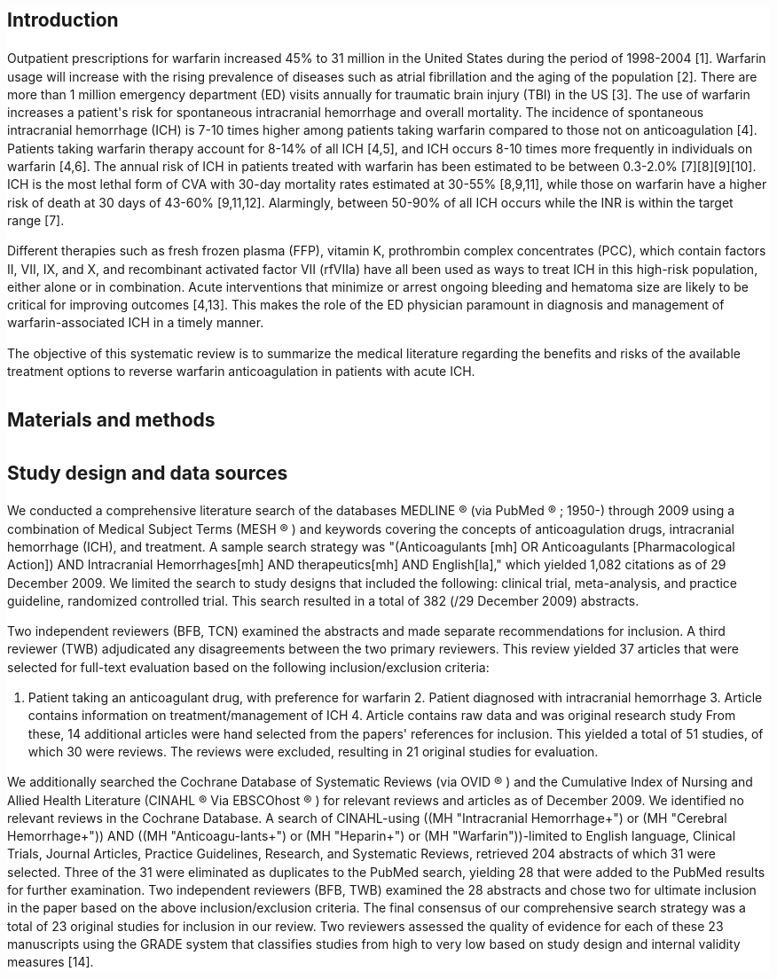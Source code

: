## Introduction

Outpatient prescriptions for warfarin increased 45% to 31 million in the United States during the period of 1998-2004 [1]. Warfarin usage will increase with the rising prevalence of diseases such as atrial fibrillation and the aging of the population [2]. There are more than 1 million emergency department (ED) visits annually for traumatic brain injury (TBI) in the US [3]. The use of warfarin increases a patient's risk for spontaneous intracranial hemorrhage and overall mortality. The incidence of spontaneous intracranial hemorrhage (ICH) is 7-10 times higher among patients taking warfarin compared to those not on anticoagulation [4]. Patients taking warfarin therapy account for 8-14% of all ICH [4,5], and ICH occurs 8-10 times more frequently in individuals on warfarin [4,6]. The annual risk of ICH in patients treated with warfarin has been estimated to be between 0.3-2.0% [7][8][9][10]. ICH is the most lethal form of CVA with 30-day mortality rates estimated at 30-55% [8,9,11], while those on warfarin have a higher risk of death at 30 days of 43-60% [9,11,12]. Alarmingly, between 50-90% of all ICH occurs while the INR is within the target range [7].

Different therapies such as fresh frozen plasma (FFP), vitamin K, prothrombin complex concentrates (PCC), which contain factors II, VII, IX, and X, and recombinant activated factor VII (rfVIIa) have all been used as ways to treat ICH in this high-risk population, either alone or in combination. Acute interventions that minimize or arrest ongoing bleeding and hematoma size are likely to be critical for improving outcomes [4,13]. This makes the role of the ED physician paramount in diagnosis and management of warfarin-associated ICH in a timely manner.

The objective of this systematic review is to summarize the medical literature regarding the benefits and risks of the available treatment options to reverse warfarin anticoagulation in patients with acute ICH.


## Materials and methods


## Study design and data sources

We conducted a comprehensive literature search of the databases MEDLINE ® (via PubMed ® ; 1950-) through 2009 using a combination of Medical Subject Terms (MESH ® ) and keywords covering the concepts of anticoagulation drugs, intracranial hemorrhage (ICH), and treatment. A sample search strategy was "(Anticoagulants [mh] OR Anticoagulants [Pharmacological Action]) AND Intracranial Hemorrhages[mh] AND therapeutics[mh] AND English[la]," which yielded 1,082 citations as of 29 December 2009. We limited the search to study designs that included the following: clinical trial, meta-analysis, and practice guideline, randomized controlled trial. This search resulted in a total of 382 (/29 December 2009) abstracts.

Two independent reviewers (BFB, TCN) examined the abstracts and made separate recommendations for inclusion. A third reviewer (TWB) adjudicated any disagreements between the two primary reviewers. This review yielded 37 articles that were selected for full-text evaluation based on the following inclusion/exclusion criteria:

1. Patient taking an anticoagulant drug, with preference for warfarin 2. Patient diagnosed with intracranial hemorrhage 3. Article contains information on treatment/management of ICH 4. Article contains raw data and was original research study From these, 14 additional articles were hand selected from the papers' references for inclusion. This yielded a total of 51 studies, of which 30 were reviews. The reviews were excluded, resulting in 21 original studies for evaluation.

We additionally searched the Cochrane Database of Systematic Reviews (via OVID ® ) and the Cumulative Index of Nursing and Allied Health Literature (CINAHL ® Via EBSCOhost ® ) for relevant reviews and articles as of December 2009. We identified no relevant reviews in the Cochrane Database. A search of CINAHL-using ((MH "Intracranial Hemorrhage+") or (MH "Cerebral Hemorrhage+")) AND ((MH "Anticoagu-lants+") or (MH "Heparin+") or (MH "Warfarin"))-limited to English language, Clinical Trials, Journal Articles, Practice Guidelines, Research, and Systematic Reviews, retrieved 204 abstracts of which 31 were selected. Three of the 31 were eliminated as duplicates to the PubMed search, yielding 28 that were added to the PubMed results for further examination. Two independent reviewers (BFB, TWB) examined the 28 abstracts and chose two for ultimate inclusion in the paper based on the above inclusion/exclusion criteria. The final consensus of our comprehensive search strategy was a total of 23 original studies for inclusion in our review. Two reviewers assessed the quality of evidence for each of these 23 manuscripts using the GRADE system that classifies studies from high to very low based on study design and internal validity measures [14].
